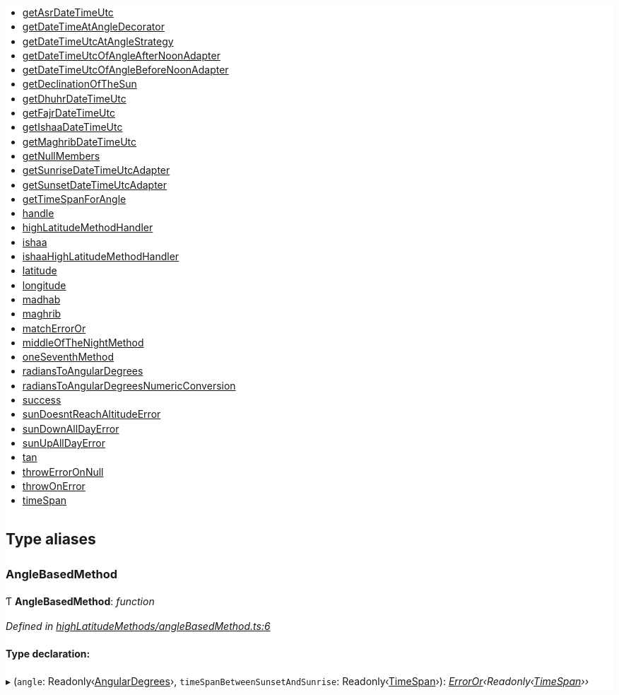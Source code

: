 * [getAsrDateTimeUtc](README.md#const-getasrdatetimeutc)
* [getDateTimeAtAngleDecorator](README.md#const-getdatetimeatangledecorator)
* [getDateTimeUtcAtAngleStrategy](README.md#const-getdatetimeutcatanglestrategy)
* [getDateTimeUtcOfAngleAfterNoonAdapter](README.md#const-getdatetimeutcofangleafternoonadapter)
* [getDateTimeUtcOfAngleBeforeNoonAdapter](README.md#const-getdatetimeutcofanglebeforenoonadapter)
* [getDeclinationOfTheSun](README.md#const-getdeclinationofthesun)
* [getDhuhrDateTimeUtc](README.md#const-getdhuhrdatetimeutc)
* [getFajrDateTimeUtc](README.md#const-getfajrdatetimeutc)
* [getIshaaDateTimeUtc](README.md#const-getishaadatetimeutc)
* [getMaghribDateTimeUtc](README.md#const-getmaghribdatetimeutc)
* [getNullMembers](README.md#const-getnullmembers)
* [getSunriseDateTimeUtcAdapter](README.md#const-getsunrisedatetimeutcadapter)
* [getSunsetDateTimeUtcAdapter](README.md#const-getsunsetdatetimeutcadapter)
* [getTimeSpanForAngle](README.md#const-gettimespanforangle)
* [handle](README.md#const-handle)
* [highLatitudeMethodHandler](README.md#const-highlatitudemethodhandler)
* [ishaa](README.md#const-ishaa)
* [ishaaHighLatitudeMethodHandler](README.md#const-ishaahighlatitudemethodhandler)
* [latitude](README.md#const-latitude)
* [longitude](README.md#const-longitude)
* [madhab](README.md#const-madhab)
* [maghrib](README.md#const-maghrib)
* [matchErrorOr](README.md#const-matcherroror)
* [middleOfTheNightMethod](README.md#const-middleofthenightmethod)
* [oneSeventhMethod](README.md#const-oneseventhmethod)
* [radiansToAngularDegrees](README.md#const-radianstoangulardegrees)
* [radiansToAngularDegreesNumericConversion](README.md#const-radianstoangulardegreesnumericconversion)
* [success](README.md#const-success)
* [sunDoesntReachAltitudeError](README.md#const-sundoesntreachaltitudeerror)
* [sunDownAllDayError](README.md#const-sundownalldayerror)
* [sunUpAllDayError](README.md#const-sunupalldayerror)
* [tan](README.md#const-tan)
* [throwErrorOnNull](README.md#const-throwerroronnull)
* [throwOnError](README.md#const-throwonerror)
* [timeSpan](README.md#const-timespan)

## Type aliases

###  AngleBasedMethod

Ƭ **AngleBasedMethod**: *function*

*Defined in [highLatitudeMethods/angleBasedMethod.ts:6](https://github.com/doniseferi/salahtimes/blob/209c27c/src/highLatitudeMethods/angleBasedMethod.ts#L6)*

#### Type declaration:

▸ (`angle`: Readonly‹[AngularDegrees](interfaces/angulardegrees.md)›, `timeSpanBetweenSunsetAndSunrise`: Readonly‹[TimeSpan](interfaces/timespan.md)›): *[ErrorOr](README.md#erroror)‹Readonly‹[TimeSpan](interfaces/timespan.md)››*
